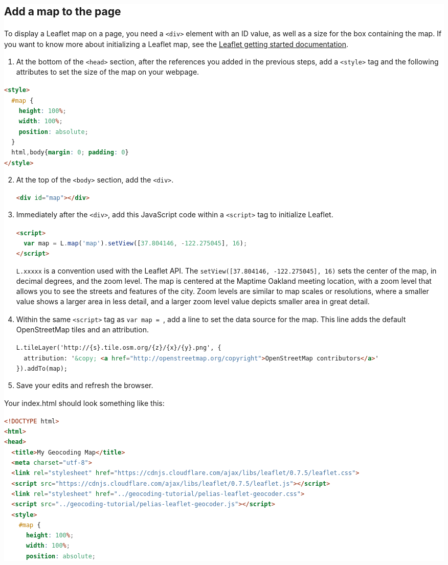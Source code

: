 ## Add a map to the page

To display a Leaflet map on a page, you need a `<div>` element with an ID value, as well as a size for the box containing the map. If you want to know more about initializing a Leaflet map, see the [Leaflet getting started documentation](http://leafletjs.com/examples/quick-start.html).

1. At the bottom of the `<head>` section, after the references you added in the previous steps, add a `<style>` tag and the following attributes to set the size of the map on your webpage.

  ```html
  <style>
    #map {
      height: 100%;
      width: 100%;
      position: absolute;
    }
    html,body{margin: 0; padding: 0}
  </style>
  ```

2. At the top of the `<body>` section, add the `<div>`.

    ```html
    <div id="map"></div>
    ```

3. Immediately after the `<div>`, add this JavaScript code within a `<script>` tag to initialize Leaflet.

    ```html
    <script>
      var map = L.map('map').setView([37.804146, -122.275045], 16);
    </script>
    ```

    `L.xxxxx` is a convention used with the Leaflet API. The `setView([37.804146, -122.275045], 16)` sets the center of the map, in decimal degrees, and the zoom level. The map is centered at the Maptime Oakland meeting location, with a zoom level that allows you to see the streets and features of the city. Zoom levels are similar to map scales or resolutions, where a smaller value shows a larger area in less detail, and a larger zoom level value depicts smaller area in great detail.

4. Within the same `<script>` tag as `var map = `, add a line to set the data source for the map. This line adds the default OpenStreetMap tiles and an attribution.

    ```html
    L.tileLayer('http://{s}.tile.osm.org/{z}/{x}/{y}.png', {
      attribution: '&copy; <a href="http://openstreetmap.org/copyright">OpenStreetMap contributors</a>'
    }).addTo(map);
    ```
5. Save your edits and refresh the browser.

Your index.html should look something like this:

```html
<!DOCTYPE html>
<html>
<head>
  <title>My Geocoding Map</title>
  <meta charset="utf-8">
  <link rel="stylesheet" href="https://cdnjs.cloudflare.com/ajax/libs/leaflet/0.7.5/leaflet.css">
  <script src="https://cdnjs.cloudflare.com/ajax/libs/leaflet/0.7.5/leaflet.js"></script>
  <link rel="stylesheet" href="../geocoding-tutorial/pelias-leaflet-geocoder.css">
  <script src="../geocoding-tutorial/pelias-leaflet-geocoder.js"></script>
  <style>
    #map {
      height: 100%;
      width: 100%;
      position: absolute;
```